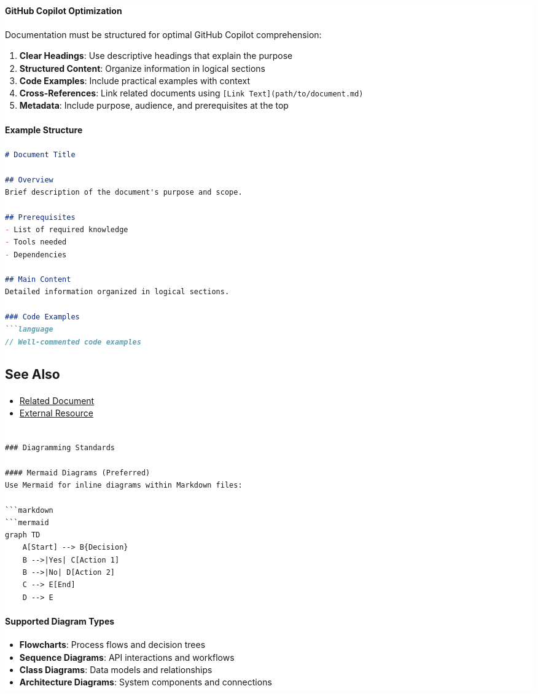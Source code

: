 #### GitHub Copilot Optimization
Documentation must be structured for optimal GitHub Copilot comprehension:

1. **Clear Headings**: Use descriptive headings that explain the purpose
2. **Structured Content**: Organize information in logical sections
3. **Code Examples**: Include practical examples with context
4. **Cross-References**: Link related documents using `[Link Text](path/to/document.md)`
5. **Metadata**: Include purpose, audience, and prerequisites at the top

#### Example Structure
```markdown
# Document Title

## Overview
Brief description of the document's purpose and scope.

## Prerequisites
- List of required knowledge
- Tools needed
- Dependencies

## Main Content
Detailed information organized in logical sections.

### Code Examples
```language
// Well-commented code examples
```

## See Also
- [Related Document](path/to/related.md)
- [External Resource](https://example.com)
```

### Diagramming Standards

#### Mermaid Diagrams (Preferred)
Use Mermaid for inline diagrams within Markdown files:

```markdown
```mermaid
graph TD
    A[Start] --> B{Decision}
    B -->|Yes| C[Action 1]
    B -->|No| D[Action 2]
    C --> E[End]
    D --> E
```

#### Supported Diagram Types
- **Flowcharts**: Process flows and decision trees
- **Sequence Diagrams**: API interactions and workflows
- **Class Diagrams**: Data models and relationships
- **Architecture Diagrams**: System components and connections
